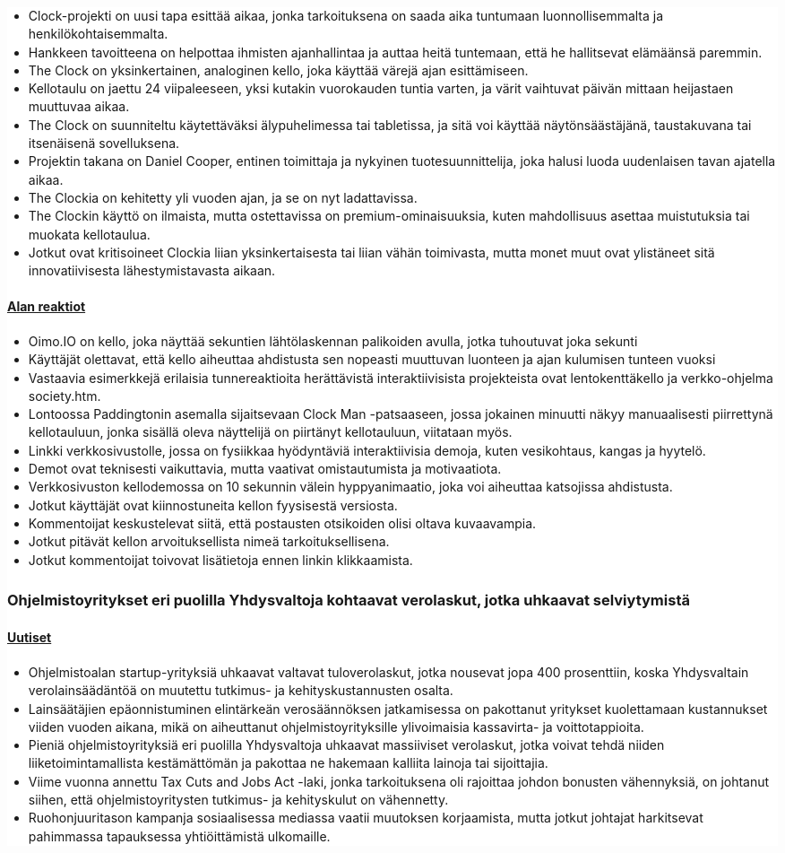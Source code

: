 - Clock-projekti on uusi tapa esittää aikaa, jonka tarkoituksena on saada aika tuntumaan luonnollisemmalta ja henkilökohtaisemmalta.
- Hankkeen tavoitteena on helpottaa ihmisten ajanhallintaa ja auttaa heitä tuntemaan, että he hallitsevat elämäänsä paremmin.
- The Clock on yksinkertainen, analoginen kello, joka käyttää värejä ajan esittämiseen.
- Kellotaulu on jaettu 24 viipaleeseen, yksi kutakin vuorokauden tuntia varten, ja värit vaihtuvat päivän mittaan heijastaen muuttuvaa aikaa.
- The Clock on suunniteltu käytettäväksi älypuhelimessa tai tabletissa, ja sitä voi käyttää näytönsäästäjänä, taustakuvana tai itsenäisenä sovelluksena.
- Projektin takana on Daniel Cooper, entinen toimittaja ja nykyinen tuotesuunnittelija, joka halusi luoda uudenlaisen tavan ajatella aikaa.
- The Clockia on kehitetty yli vuoden ajan, ja se on nyt ladattavissa.
- The Clockin käyttö on ilmaista, mutta ostettavissa on premium-ominaisuuksia, kuten mahdollisuus asettaa muistutuksia tai muokata kellotaulua.
- Jotkut ovat kritisoineet Clockia liian yksinkertaisesta tai liian vähän toimivasta, mutta monet muut ovat ylistäneet sitä innovatiivisesta lähestymistavasta aikaan.

#### [Alan reaktiot](http://news.ycombinator.com/item?id=35620291)

- Oimo.IO on kello, joka näyttää sekuntien lähtölaskennan palikoiden avulla, jotka tuhoutuvat joka sekunti
- Käyttäjät olettavat, että kello aiheuttaa ahdistusta sen nopeasti muuttuvan luonteen ja ajan kulumisen tunteen vuoksi
- Vastaavia esimerkkejä erilaisia tunnereaktioita herättävistä interaktiivisista projekteista ovat lentokenttäkello ja verkko-ohjelma society.htm.
- Lontoossa Paddingtonin asemalla sijaitsevaan Clock Man -patsaaseen, jossa jokainen minuutti näkyy manuaalisesti piirrettynä kellotauluun, jonka sisällä oleva näyttelijä on piirtänyt kellotauluun, viitataan myös.
- Linkki verkkosivustolle, jossa on fysiikkaa hyödyntäviä interaktiivisia demoja, kuten vesikohtaus, kangas ja hyytelö.
- Demot ovat teknisesti vaikuttavia, mutta vaativat omistautumista ja motivaatiota.
- Verkkosivuston kellodemossa on 10 sekunnin välein hyppyanimaatio, joka voi aiheuttaa katsojissa ahdistusta.
- Jotkut käyttäjät ovat kiinnostuneita kellon fyysisestä versiosta.
- Kommentoijat keskustelevat siitä, että postausten otsikoiden olisi oltava kuvaavampia.
- Jotkut pitävät kellon arvoituksellista nimeä tarkoituksellisena.
- Jotkut kommentoijat toivovat lisätietoja ennen linkin klikkaamista.

### Ohjelmistoyritykset eri puolilla Yhdysvaltoja kohtaavat verolaskut, jotka uhkaavat selviytymistä

#### [Uutiset](https://www.cnbc.com/2023/04/18/software-firms-face-huge-tax-bills-that-threaten-tech-startup-survival.html)

- Ohjelmistoalan startup-yrityksiä uhkaavat valtavat tuloverolaskut, jotka nousevat jopa 400 prosenttiin, koska Yhdysvaltain verolainsäädäntöä on muutettu tutkimus- ja kehityskustannusten osalta.
- Lainsäätäjien epäonnistuminen elintärkeän verosäännöksen jatkamisessa on pakottanut yritykset kuolettamaan kustannukset viiden vuoden aikana, mikä on aiheuttanut ohjelmistoyrityksille ylivoimaisia kassavirta- ja voittotappioita.
- Pieniä ohjelmistoyrityksiä eri puolilla Yhdysvaltoja uhkaavat massiiviset verolaskut, jotka voivat tehdä niiden liiketoimintamallista kestämättömän ja pakottaa ne hakemaan kalliita lainoja tai sijoittajia.
- Viime vuonna annettu Tax Cuts and Jobs Act -laki, jonka tarkoituksena oli rajoittaa johdon bonusten vähennyksiä, on johtanut siihen, että ohjelmistoyritysten tutkimus- ja kehityskulut on vähennetty.
- Ruohonjuuritason kampanja sosiaalisessa mediassa vaatii muutoksen korjaamista, mutta jotkut johtajat harkitsevat pahimmassa tapauksessa yhtiöittämistä ulkomaille.
